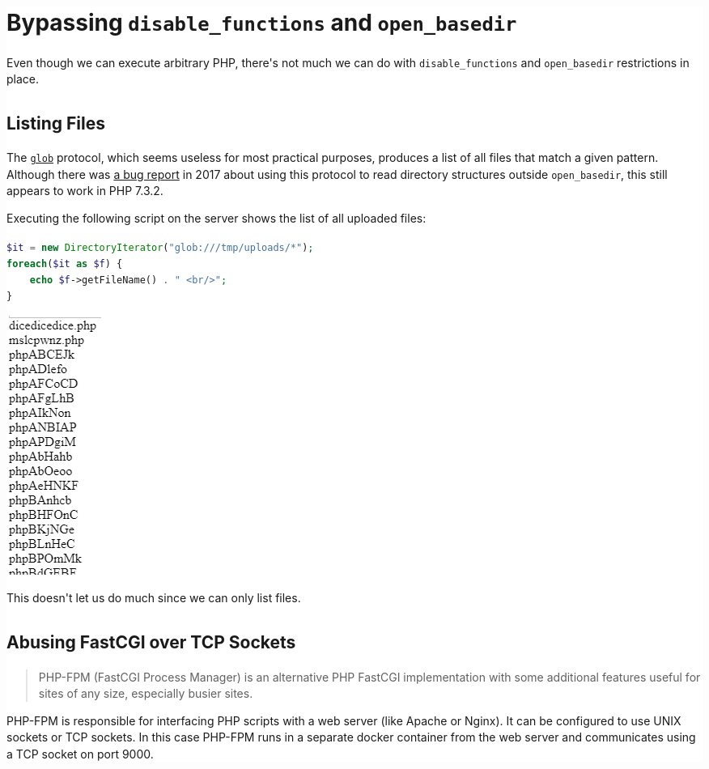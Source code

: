 # Bypassing `disable_functions` and `open_basedir`

Even though we can execute arbitrary PHP, there's not much we can do with `disable_functions` and `open_basedir` 
restrictions in place.

## Listing Files

The [`glob`](https://www.php.net/manual/en/wrappers.glob.php) protocol, which seems useless for most practical purposes,
produces a list of all files that match a given pattern. Although there was [a bug report](https://bugs.php.net/bug.php?id=73891)
in 2017 about using this protocol to read directory structures outside `open_basedir`, this still appears to work in PHP 7.3.2.

Executing the following script on the server shows the list of all uploaded files: 
```php
$it = new DirectoryIterator("glob:///tmp/uploads/*");
foreach($it as $f) {  
    echo $f->getFileName() . " <br/>";
}
```

![Screenshot of uploaded files](uploaded_files.png)


This doesn't let us do much since we can only list files.

## Abusing FastCGI over TCP Sockets

> PHP-FPM (FastCGI Process Manager) is an alternative PHP FastCGI implementation with some additional features useful for 
> sites of any size, especially busier sites.

PHP-FPM is responsible for interfacing PHP scripts with a web server (like Apache or Nginx). It can be configured to use
UNIX sockets or TCP sockets. In this case PHP-FPM runs in a separate docker container from the web server and communicates
using a TCP socket on port 9000. 
